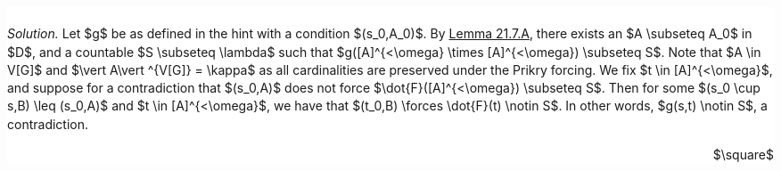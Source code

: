 <br/>
<i>Solution.</i> Let $g$ be as defined in the hint with a condition $(s_0,A_0)$. By <a href="#lem21.7.A">Lemma 21.7.A</a>, there exists an $A \subseteq A_0$ in $D$, and a countable $S \subseteq \lambda$ such that $g([A]^{<\omega} \times [A]^{<\omega}) \subseteq S$. Note that $A \in V[G]$ and $\vert A\vert ^{V[G]} = \kappa$ as all cardinalities are preserved under the Prikry forcing. We fix $t \in [A]^{<\omega}$, and suppose for a contradiction that $(s_0,A)$ does not force $\dot{F}([A]^{<\omega}) \subseteq S$. Then for some $(s_0 \cup s,B) \leq (s_0,A)$ and $t \in [A]^{<\omega}$, we have that $(t_0,B) \forces \dot{F}(t) \notin S$. In other words, $g(s,t) \notin S$, a contradiction.<p align="right">$\square$</p>
</body>